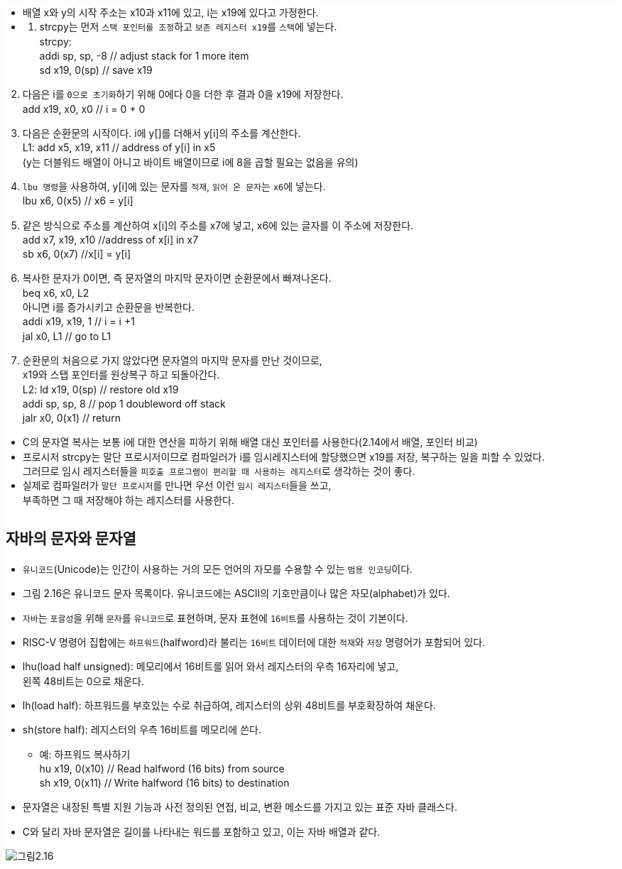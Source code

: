 - 배열 x와 y의 시작 주소는 x10과 x11에 있고, i는 x19에 있다고 가정한다. 
- 1. strcpy는 먼저 `스택 포인터를 조정`하고 `보존 레지스터 x19`를 `스택`에 넣는다. <br />
    strcpy: <br />
        addi sp, sp, -8 //  adjust stack for 1 more item    <br />
        sd x19, 0(sp)   //  save x19    <br />
2.  다음은 i를 `0으로 초기화`하기 위해 0에다 0을 더한 후 결과 0을 x19에 저장한다. <br />
    add x19, x0, x0 // i = 0 + 0 <br />

3. 다음은 순환문의 시작이다.  i에 y[]를 더해서 y[i]의 주소를 계산한다. <br />
    L1: add x5, x19, x11    // address of y[i] in x5 <br />
(y는 더블워드 배열이 아니고 바이트 배열이므로 i에 8을 곱할 필요는 없음을 유의) <br />
4.  `lbu 명령`을 사용하여, y[i]에 있는 문자를 `적재`, `읽어 온 문자`는 `x6`에 넣는다. <br />
    lbu x6, 0(x5)   // x6 = y[i]     <br />
5. 같은 방식으로 주소를 계산하여 x[i]의 주소를 x7에 넣고, x6에 있는 글자를 이 주소에 저장한다.    <br />
    add x7, x19, x10 //address of x[i] in x7    <br />
    sb x6, 0(x7)    //x[i] = y[i]   <br />
6. 복사한 문자가 0이면, 즉 문자열의 마지막 문자이면 순환문에서 빠져나온다.<br />
    beq x6, x0, L2 <br />
아니면 i를 증가시키고 순환문을 반복한다. <br />
    addi x19, x19, 1    // i = i +1  <br />
    jal x0, L1               // go to L1     <br />

7. 순환문의 처음으로 가지 않았다면 문자열의 마지막 문자를 만난 것이므로, <br />
x19와 스탭 포인터를 원상복구 하고 되돌아간다. <br />
    L2: ld x19, 0(sp)   // restore old x19  <br />
        addi sp, sp, 8  // pop 1 doubleword off stack  <br />
        jalr x0, 0(x1)    // return  <br />

-  C의 문자열 복사는 보통 i에 대한 연산을 피하기 위해 배열 대신 포인터를 사용한다(2.14에서 배열, 포인터 비교)    <br />
- 프로시저 strcpy는 말단 프로시저이므로 컴파일러가 i를 임시레지스터에 할당했으면 x19를 저장, 복구하는 일을 피할 수 있었다. <br />
그러므로 임시 레지스터들을 `피호출 프로그램이 편리할 때 사용하는 레지스터`로 생각하는 것이 좋다.
- 실제로 컴파일러가 `말단 프로시저`를 만나면 우선 이런 `임시 레지스터`들을 쓰고, <br />
부족하면 그 때 저장해야 하는 레지스터를 사용한다.

## 자바의 문자와 문자열

- `유니코드`(Unicode)는 인간이 사용하는 거의 모든 언어의 자모를 수용할 수 있는 `범용 인코딩`이다.
- 그림 2.16은 유니코드 문자 목록이다. 유니코드에는 ASCII의 기호만큼이나 많은 자모(alphabet)가 있다.
- `자바`는 `포괄성`을 위해 `문자`를 `유니코드`로 표현하며, 문자 표현에 `16비트`를 사용하는 것이 기본이다.   <br />

- RISC-V 명령어 집합에는 `하프워드`(halfword)라 불리는 `16비트` 데이터에 대한 `적재`와 `저장` 명령어가 포함되어 있다.
- lhu(load half unsigned): 메모리에서 16비트를 읽어 와서 레지스터의 우측 16자리에 넣고, <br />
왼쪽 48비트는 0으로 채운다.
- lh(load half): 하프워드를 부호있는 수로 취급하여, 레지스터의 상위 48비트를 부호확장하여 채운다.
- sh(store half): 레지스터의 우측 16비트를 메모리에 쓴다.  
    - 예: 하프워드 복사하기 <br />
    hu x19, 0(x10)   // Read halfword (16 bits) from source  <br />
    sh x19, 0(x11)    // Write halfword (16 bits) to destination    <br />
    
- 문자열은 내장된 특별 지원 기능과 사전 정의된 연접, 비교, 변환 메소드를 가지고 있는 표준 자바 클래스다.
- C와 달리 자바 문자열은 길이를 나타내는 워드를 포함하고 있고, 이는 자바 배열과 같다.

<img width="427" alt="그림2.16" src="https://user-images.githubusercontent.com/40673012/97097404-4b1bc400-16b3-11eb-9f48-09c1d9725fe8.png">
